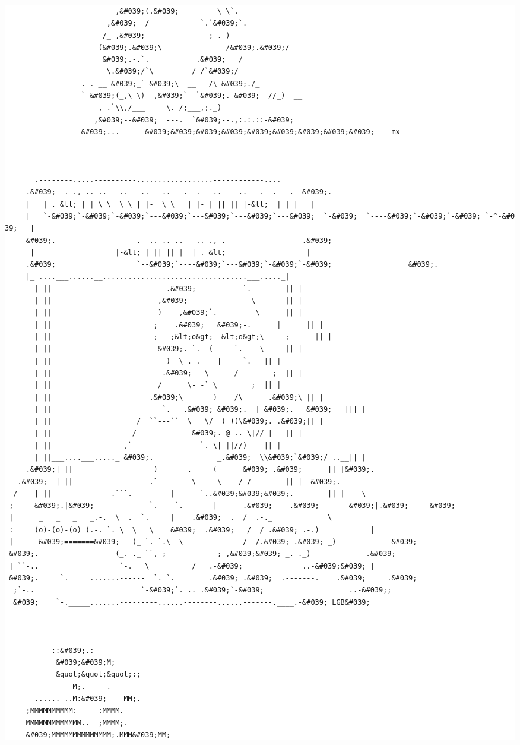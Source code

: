 ~~~~~~~~~~~~~~~~~~~~~~~
                          ,&#039;(.&#039;         \ \`. 
                        ,&#039;  /            `.`&#039;`. 
                       /_ ,&#039;               ;-. ) 
                      (&#039;.&#039;\               /&#039;.&#039;/ 
                       &#039;.-.`.           .&#039;   / 
                        \.&#039;/`\         / /`&#039;/ 
                  .-. __ &#039;_`-&#039;\  __   /\ &#039;./_ 
                  `-&#039;(_,\ \)  ,&#039;`  `&#039;.-&#039;  //_)  __ 
                      ,-.`\\,/___     \.-/;___,;._) 
                   __,&#039;--&#039;  ---.  `&#039;--.,:.:.::-&#039; 
                  &#039;...------&#039;&#039;&#039;&#039;&#039;&#039;&#039;&#039;&#039;----mx 



       .--------.....----------..................------------.... 
     .&#039;  .-.,-..-..---..---..---..---.  .---..----..---.  .---.  &#039;. 
     |   | . &lt; | | \ \  \ \ | |-  \ \   | |- | || || |-&lt;  | | |   | 
     |   `-&#039;`-&#039;`-&#039;`---&#039;`---&#039;`---&#039;`---&#039;  `-&#039;  `----&#039;`-&#039;`-&#039; `-^-&#039;   | 
     &#039;.                   .--..-..-..---..-.,-.                  .&#039; 
      |                   |-&lt; | || || |  | . &lt;                   | 
     .&#039;                   `--&#039;`----&#039;`---&#039;`-&#039;`-&#039;                  &#039;. 
     |_ ....___......__..................................___....._| 
       | ||                           .&#039;           `.        || | 
       | ||                         ,&#039;               \       || | 
       | ||                         )    ,&#039;`.         \      || | 
       | ||                        ;    .&#039;   &#039;-.      |      || | 
       | ||                        ;   ;&lt;o&gt;  &lt;o&gt;\     ;      || | 
       | ||                         &#039;. `.  (     `.    \     || | 
       | ||                           )  \ ._.    |     `.   || | 
       | ||                          .&#039;   \      /        ;  || | 
       | ||                         /      \- -` \        ;  || | 
       | ||                       .&#039;\       )    /\      .&#039;\ || | 
       | ||                     __   `._ _.&#039; &#039;.  | &#039;._ _&#039;   ||| | 
       | ||                    /  ``---``  \   \/  ( )(\&#039;._.&#039;|| | 
       | ||                   /             &#039;. @ .. \|// |   || | 
       | ||                 ,`                `. \| ||//)    || | 
       | ||___....___....._ &#039;.               _.&#039;  \\&#039;`&#039;/ ..__|| | 
     .&#039;| ||                   )       .     (      &#039; .&#039;      || |&#039;. 
   .&#039;  | ||                  .`        \     \    / /        || |  &#039;. 
  /    | ||              .```.         |      `..&#039;&#039;&#039;.        || |    \ 
 ;     &#039;.|&#039;             `.    `.       |      .&#039;    .&#039;       &#039;|.&#039;     &#039; 
 |      _   _   _   _.-.  \  .  `.     |    .&#039;  .  /  .-._             \ 
 :     (o)-(o)-(o) (.-. `. \  \   \    &#039;  .&#039;   /  / .&#039; .-.)            | 
 |      &#039;=======&#039;   (_ `. `.\  \              /  /.&#039; .&#039; _)             &#039; 
 &#039;.                  (_.-._ ``, ;            ; ,&#039;&#039; _.-._)             .&#039; 
 | ``-..                   `-.   \          /   .-&#039;              ..-&#039;&#039; | 
 &#039;.     `._____.......------  `. `.        .&#039; .&#039;  .-------.____.&#039;     .&#039; 
  ;`-..                         `-&#039;`._.._.&#039;`-&#039;                    ..-&#039;; 
  &#039;    `-._____.......---------......--------......-------.____.-&#039; LGB&#039; 



           ::&#039;.:                       
            &#039;&#039;M;                       
            &quot;&quot;&quot;:;                       
                M;.     .               
       ...... ..M:&#039;    MM;.             
     ;MMMMMMMMMM:     :MMMM.           
     MMMMMMMMMMMMM..  ;MMMM;.           
     &#039;MMMMMMMMMMMMMM;.MMM&#039;MM;           
~~~~~~~~~~~~~~~~~~~~~~~